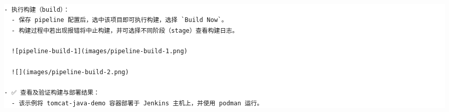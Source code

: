     - 执行构建（build）：
      - 保存 pipeline 配置后，选中该项目即可执行构建，选择 `Build Now`。
      - 构建过程中若出现报错将中止构建，并可选择不同阶段（stage）查看构建日志。

      ![pipeline-build-1](images/pipeline-build-1.png)

      ![](images/pipeline-build-2.png)

    - ✅ 查看及验证构建与部署结果：
      - 该示例将 tomcat-java-demo 容器部署于 Jenkins 主机上，并使用 podman 运行。
